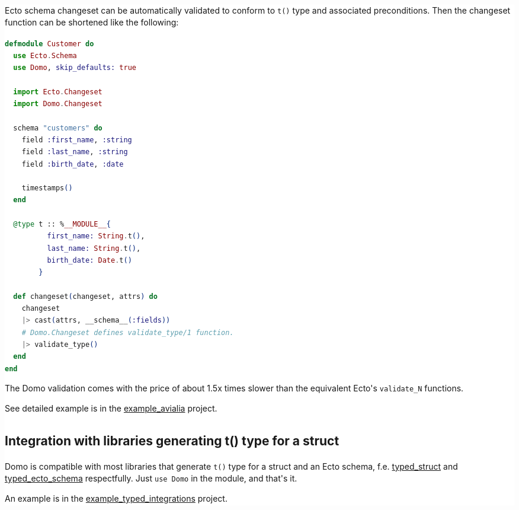 Ecto schema changeset can be automatically validated to conform to `t()` type
and associated preconditions. Then the changeset function can be shortened 
like the following:



```elixir
defmodule Customer do
  use Ecto.Schema
  use Domo, skip_defaults: true

  import Ecto.Changeset
  import Domo.Changeset

  schema "customers" do
    field :first_name, :string
    field :last_name, :string
    field :birth_date, :date

    timestamps()
  end

  @type t :: %__MODULE__{
          first_name: String.t(),
          last_name: String.t(),
          birth_date: Date.t()
        }

  def changeset(changeset, attrs) do
    changeset
    |> cast(attrs, __schema__(:fields))
    # Domo.Changeset defines validate_type/1 function.
    |> validate_type()
  end 
end
```

The Domo validation comes with the price of about 1.5x times slower than
the equivalent Ecto's `validate_N` functions.

See detailed example is in the [example_avialia](https://github.com/IvanRublev/Domo/tree/master/example_avialia) project.

## Integration with libraries generating t() type for a struct

Domo is compatible with most libraries that generate `t()` type for a struct
and an Ecto schema, f.e. [typed_struct](https://hex.pm/packages/typed_struct) 
and [typed_ecto_schema](https://hex.pm/packages/typed_ecto_schema) respectfully.
Just `use Domo` in the module, and that's it.

An example is in the [example_typed_integrations](https://github.com/IvanRublev/Domo/tree/master/example_typed_integrations) project.
